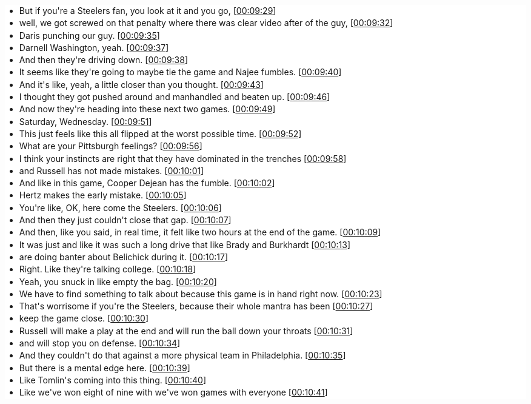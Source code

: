 *  But if you're a Steelers fan, you look at it and you go, [[00:09:29](https://www.youtube.com/watch?v=lAdL2R-T_Ds&t=569.08s)]
*  well, we got screwed on that penalty where there was clear video after of the guy, [[00:09:32](https://www.youtube.com/watch?v=lAdL2R-T_Ds&t=572.32s)]
*  Daris punching our guy. [[00:09:35](https://www.youtube.com/watch?v=lAdL2R-T_Ds&t=575.7600000000001s)]
*  Darnell Washington, yeah. [[00:09:37](https://www.youtube.com/watch?v=lAdL2R-T_Ds&t=577.2800000000001s)]
*  And then they're driving down. [[00:09:38](https://www.youtube.com/watch?v=lAdL2R-T_Ds&t=578.32s)]
*  It seems like they're going to maybe tie the game and Najee fumbles. [[00:09:40](https://www.youtube.com/watch?v=lAdL2R-T_Ds&t=580.2800000000001s)]
*  And it's like, yeah, a little closer than you thought. [[00:09:43](https://www.youtube.com/watch?v=lAdL2R-T_Ds&t=583.08s)]
*  I thought they got pushed around and manhandled and beaten up. [[00:09:46](https://www.youtube.com/watch?v=lAdL2R-T_Ds&t=586.5600000000001s)]
*  And now they're heading into these next two games. [[00:09:49](https://www.youtube.com/watch?v=lAdL2R-T_Ds&t=589.36s)]
*  Saturday, Wednesday. [[00:09:51](https://www.youtube.com/watch?v=lAdL2R-T_Ds&t=591.8000000000001s)]
*  This just feels like this all flipped at the worst possible time. [[00:09:52](https://www.youtube.com/watch?v=lAdL2R-T_Ds&t=592.84s)]
*  What are your Pittsburgh feelings? [[00:09:56](https://www.youtube.com/watch?v=lAdL2R-T_Ds&t=596.48s)]
*  I think your instincts are right that they have dominated in the trenches [[00:09:58](https://www.youtube.com/watch?v=lAdL2R-T_Ds&t=598.1600000000001s)]
*  and Russell has not made mistakes. [[00:10:01](https://www.youtube.com/watch?v=lAdL2R-T_Ds&t=601.12s)]
*  And like in this game, Cooper Dejean has the fumble. [[00:10:02](https://www.youtube.com/watch?v=lAdL2R-T_Ds&t=602.5600000000001s)]
*  Hertz makes the early mistake. [[00:10:05](https://www.youtube.com/watch?v=lAdL2R-T_Ds&t=605.2s)]
*  You're like, OK, here come the Steelers. [[00:10:06](https://www.youtube.com/watch?v=lAdL2R-T_Ds&t=606.4s)]
*  And then they just couldn't close that gap. [[00:10:07](https://www.youtube.com/watch?v=lAdL2R-T_Ds&t=607.72s)]
*  And then, like you said, in real time, it felt like two hours at the end of the game. [[00:10:09](https://www.youtube.com/watch?v=lAdL2R-T_Ds&t=609.68s)]
*  It was just and like it was such a long drive that like Brady and Burkhardt [[00:10:13](https://www.youtube.com/watch?v=lAdL2R-T_Ds&t=613.2s)]
*  are doing banter about Belichick during it. [[00:10:17](https://www.youtube.com/watch?v=lAdL2R-T_Ds&t=617.0s)]
*  Right. Like they're talking college. [[00:10:18](https://www.youtube.com/watch?v=lAdL2R-T_Ds&t=618.72s)]
*  Yeah, you snuck in like empty the bag. [[00:10:20](https://www.youtube.com/watch?v=lAdL2R-T_Ds&t=620.88s)]
*  We have to find something to talk about because this game is in hand right now. [[00:10:23](https://www.youtube.com/watch?v=lAdL2R-T_Ds&t=623.48s)]
*  That's worrisome if you're the Steelers, because their whole mantra has been [[00:10:27](https://www.youtube.com/watch?v=lAdL2R-T_Ds&t=627.32s)]
*  keep the game close. [[00:10:30](https://www.youtube.com/watch?v=lAdL2R-T_Ds&t=630.64s)]
*  Russell will make a play at the end and will run the ball down your throats [[00:10:31](https://www.youtube.com/watch?v=lAdL2R-T_Ds&t=631.72s)]
*  and will stop you on defense. [[00:10:34](https://www.youtube.com/watch?v=lAdL2R-T_Ds&t=634.72s)]
*  And they couldn't do that against a more physical team in Philadelphia. [[00:10:35](https://www.youtube.com/watch?v=lAdL2R-T_Ds&t=635.96s)]
*  But there is a mental edge here. [[00:10:39](https://www.youtube.com/watch?v=lAdL2R-T_Ds&t=639.08s)]
*  Like Tomlin's coming into this thing. [[00:10:40](https://www.youtube.com/watch?v=lAdL2R-T_Ds&t=640.32s)]
*  Like we've won eight of nine with we've won games with everyone [[00:10:41](https://www.youtube.com/watch?v=lAdL2R-T_Ds&t=641.64s)]